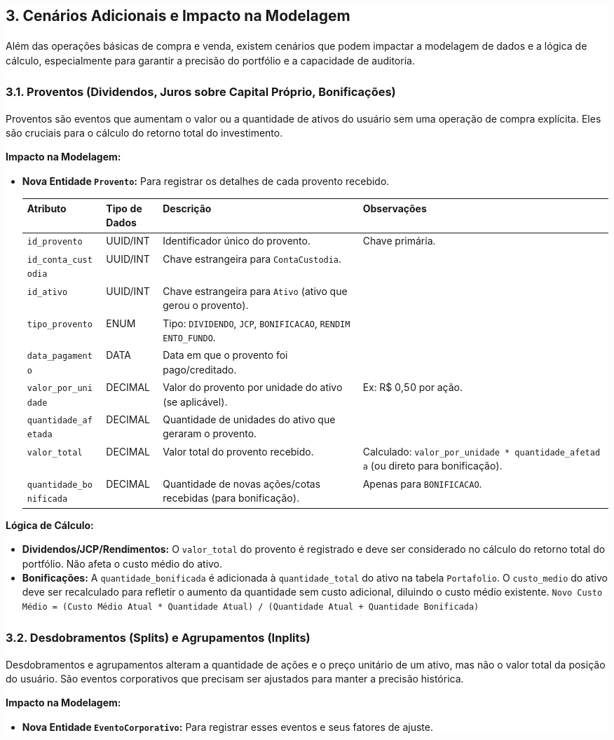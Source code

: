 

## 3. Cenários Adicionais e Impacto na Modelagem

Além das operações básicas de compra e venda, existem cenários que podem impactar a modelagem de dados e a lógica de cálculo, especialmente para garantir a precisão do portfólio e a capacidade de auditoria.

### 3.1. Proventos (Dividendos, Juros sobre Capital Próprio, Bonificações)

Proventos são eventos que aumentam o valor ou a quantidade de ativos do usuário sem uma operação de compra explícita. Eles são cruciais para o cálculo do retorno total do investimento.

**Impacto na Modelagem:**

*   **Nova Entidade `Provento`:** Para registrar os detalhes de cada provento recebido.

    | Atributo               | Tipo de Dados | Descrição                                                    | Observações                                                                 |
    | :--------------------- | :------------ | :----------------------------------------------------------- | :-------------------------------------------------------------------------- |
    | `id_provento`          | UUID/INT      | Identificador único do provento.                             | Chave primária.                                                             |
    | `id_conta_custodia`    | UUID/INT      | Chave estrangeira para `ContaCustodia`.                      |                                                                             |
    | `id_ativo`             | UUID/INT      | Chave estrangeira para `Ativo` (ativo que gerou o provento). |                                                                             |
    | `tipo_provento`        | ENUM          | Tipo: `DIVIDENDO`, `JCP`, `BONIFICACAO`, `RENDIMENTO_FUNDO`. |                                                                             |
    | `data_pagamento`       | DATA          | Data em que o provento foi pago/creditado.                   |                                                                             |
    | `valor_por_unidade`    | DECIMAL       | Valor do provento por unidade do ativo (se aplicável).       | Ex: R$ 0,50 por ação.                                                       |
    | `quantidade_afetada`   | DECIMAL       | Quantidade de unidades do ativo que geraram o provento.      |                                                                             |
    | `valor_total`          | DECIMAL       | Valor total do provento recebido.                            | Calculado: `valor_por_unidade * quantidade_afetada` (ou direto para bonificação). |
    | `quantidade_bonificada` | DECIMAL       | Quantidade de novas ações/cotas recebidas (para bonificação).| Apenas para `BONIFICACAO`.                                                  |

**Lógica de Cálculo:**

*   **Dividendos/JCP/Rendimentos:** O `valor_total` do provento é registrado e deve ser considerado no cálculo do retorno total do portfólio. Não afeta o custo médio do ativo.
*   **Bonificações:** A `quantidade_bonificada` é adicionada à `quantidade_total` do ativo na tabela `Portafolio`. O `custo_medio` do ativo deve ser recalculado para refletir o aumento da quantidade sem custo adicional, diluindo o custo médio existente.
    `Novo Custo Médio = (Custo Médio Atual * Quantidade Atual) / (Quantidade Atual + Quantidade Bonificada)`

### 3.2. Desdobramentos (Splits) e Agrupamentos (Inplits)

Desdobramentos e agrupamentos alteram a quantidade de ações e o preço unitário de um ativo, mas não o valor total da posição do usuário. São eventos corporativos que precisam ser ajustados para manter a precisão histórica.

**Impacto na Modelagem:**

*   **Nova Entidade `EventoCorporativo`:** Para registrar esses eventos e seus fatores de ajuste.
